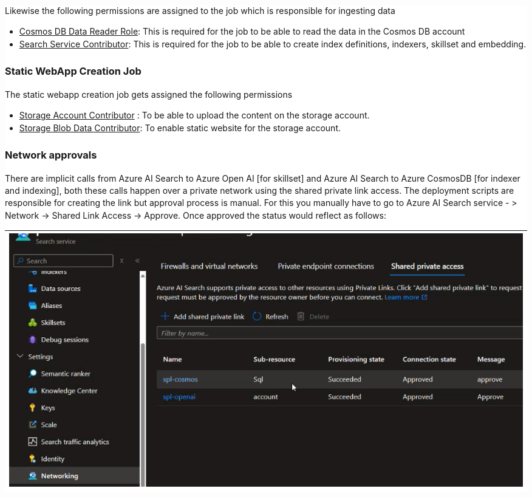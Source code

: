 Likewise the following permissions are assigned to the job which is responsible for ingesting data

- [Cosmos DB Data Reader Role](https://learn.microsoft.com/azure/cosmos-db/how-to-setup-rbac#built-in-role-definitions): This is required for the job to be able to read the data in the Cosmos DB account
- [ Search Service Contributor](https://learn.microsoft.com/azure/role-based-access-control/built-in-roles/ai-machine-learning#search-service-contributor): This is required for the job to be able to create index definitions, indexers, skillset and embedding.

### Static WebApp Creation Job

The static webapp creation job gets assigned the following permissions

- [Storage Account Contributor](https://learn.microsoft.com/azure/role-based-access-control/built-in-roles/storage#storage-account-contributor) : To be able to upload the content on the storage account.
- [Storage Blob Data Contributor](https://learn.microsoft.com/azure/role-based-access-control/built-in-roles/storage#storage-blob-data-contributor): To enable static website for the storage account.


### Network approvals

There are implicit calls from Azure AI Search to Azure Open AI [for skillset] and Azure AI Search to Azure CosmosDB [for indexer and indexing], both these calls happen over a private network using the shared private link access. The deployment scripts are responsible for creating the link but approval process is manual. For this you manually have to go to Azure AI Search service - > Network -> Shared Link Access -> Approve. Once approved the status would reflect as follows:

| ![Datasource](../media/02_ApproveSQL.PNG) |
| ----- |
